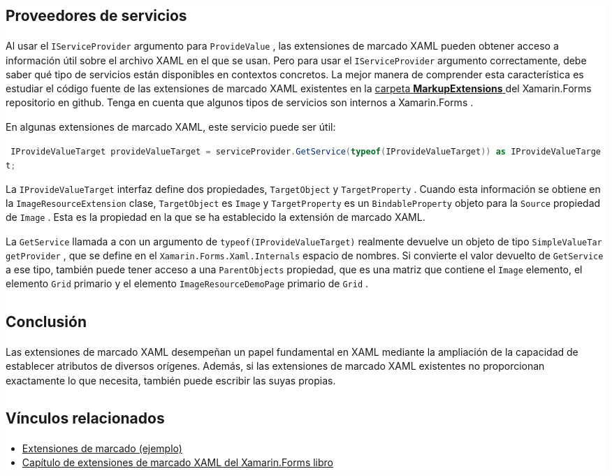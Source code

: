## <a name="service-providers"></a>Proveedores de servicios

Al usar el `IServiceProvider` argumento para `ProvideValue` , las extensiones de marcado XAML pueden obtener acceso a información útil sobre el archivo XAML en el que se usan. Pero para usar el `IServiceProvider` argumento correctamente, debe saber qué tipo de servicios están disponibles en contextos concretos. La mejor manera de comprender esta característica es estudiar el código fuente de las extensiones de marcado XAML existentes en la [carpeta **MarkupExtensions** ](https://github.com/xamarin/Xamarin.Forms/tree/master/Xamarin.Forms.Xaml/MarkupExtensions) del Xamarin.Forms repositorio en github. Tenga en cuenta que algunos tipos de servicios son internos a Xamarin.Forms .

En algunas extensiones de marcado XAML, este servicio puede ser útil:

```csharp
 IProvideValueTarget provideValueTarget = serviceProvider.GetService(typeof(IProvideValueTarget)) as IProvideValueTarget;
```

La `IProvideValueTarget` interfaz define dos propiedades, `TargetObject` y `TargetProperty` . Cuando esta información se obtiene en la `ImageResourceExtension` clase, `TargetObject` es `Image` y `TargetProperty` es un `BindableProperty` objeto para la `Source` propiedad de `Image` . Esta es la propiedad en la que se ha establecido la extensión de marcado XAML.

La `GetService` llamada a con un argumento de `typeof(IProvideValueTarget)` realmente devuelve un objeto de tipo `SimpleValueTargetProvider` , que se define en el `Xamarin.Forms.Xaml.Internals` espacio de nombres. Si convierte el valor devuelto de `GetService` a ese tipo, también puede tener acceso a una `ParentObjects` propiedad, que es una matriz que contiene el `Image` elemento, el elemento `Grid` primario y el elemento `ImageResourceDemoPage` primario de `Grid` .

## <a name="conclusion"></a>Conclusión

Las extensiones de marcado XAML desempeñan un papel fundamental en XAML mediante la ampliación de la capacidad de establecer atributos de diversos orígenes. Además, si las extensiones de marcado XAML existentes no proporcionan exactamente lo que necesita, también puede escribir las suyas propias.

## <a name="related-links"></a>Vínculos relacionados

- [Extensiones de marcado (ejemplo)](https://docs.microsoft.com/samples/xamarin/xamarin-forms-samples/xaml-markupextensions)
- [Capítulo de extensiones de marcado XAML del Xamarin.Forms libro](~/xamarin-forms/creating-mobile-apps-xamarin-forms/summaries/chapter10.md)
